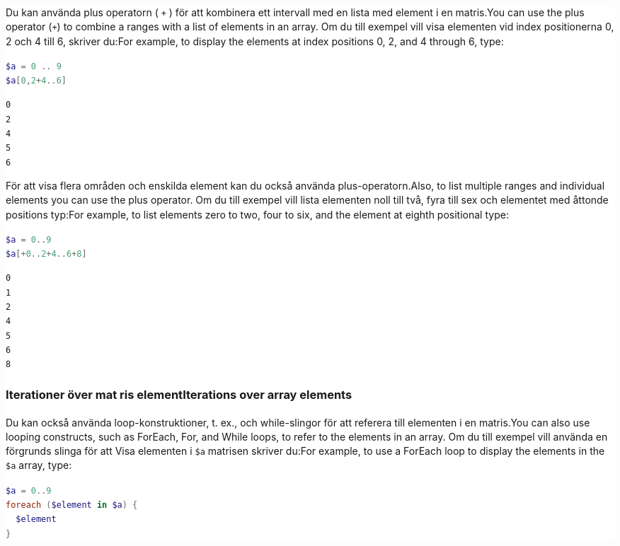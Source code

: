 <span data-ttu-id="d61cd-159">Du kan använda plus operatorn ( `+` ) för att kombinera ett intervall med en lista med element i en matris.</span><span class="sxs-lookup"><span data-stu-id="d61cd-159">You can use the plus operator (`+`) to combine a ranges with a list of elements in an array.</span></span> <span data-ttu-id="d61cd-160">Om du till exempel vill visa elementen vid index positionerna 0, 2 och 4 till 6, skriver du:</span><span class="sxs-lookup"><span data-stu-id="d61cd-160">For example, to display the elements at index positions 0, 2, and 4 through 6, type:</span></span>

```powershell
$a = 0 .. 9
$a[0,2+4..6]
```

```Output
0
2
4
5
6
```

<span data-ttu-id="d61cd-161">För att visa flera områden och enskilda element kan du också använda plus-operatorn.</span><span class="sxs-lookup"><span data-stu-id="d61cd-161">Also, to list multiple ranges and individual elements you can use the plus operator.</span></span> <span data-ttu-id="d61cd-162">Om du till exempel vill lista elementen noll till två, fyra till sex och elementet med åttonde positions typ:</span><span class="sxs-lookup"><span data-stu-id="d61cd-162">For example, to list elements zero to two, four to six, and the element at eighth positional type:</span></span>

```powershell
$a = 0..9
$a[+0..2+4..6+8]
```

```Output
0
1
2
4
5
6
8
```

### <a name="iterations-over-array-elements"></a><span data-ttu-id="d61cd-163">Iterationer över mat ris element</span><span class="sxs-lookup"><span data-stu-id="d61cd-163">Iterations over array elements</span></span>

<span data-ttu-id="d61cd-164">Du kan också använda loop-konstruktioner, t. ex., och while-slingor för att referera till elementen i en matris.</span><span class="sxs-lookup"><span data-stu-id="d61cd-164">You can also use looping constructs, such as ForEach, For, and While loops, to refer to the elements in an array.</span></span> <span data-ttu-id="d61cd-165">Om du till exempel vill använda en förgrunds slinga för att Visa elementen i `$a` matrisen skriver du:</span><span class="sxs-lookup"><span data-stu-id="d61cd-165">For example, to use a ForEach loop to display the elements in the `$a` array, type:</span></span>

```powershell
$a = 0..9
foreach ($element in $a) {
  $element
}
```
